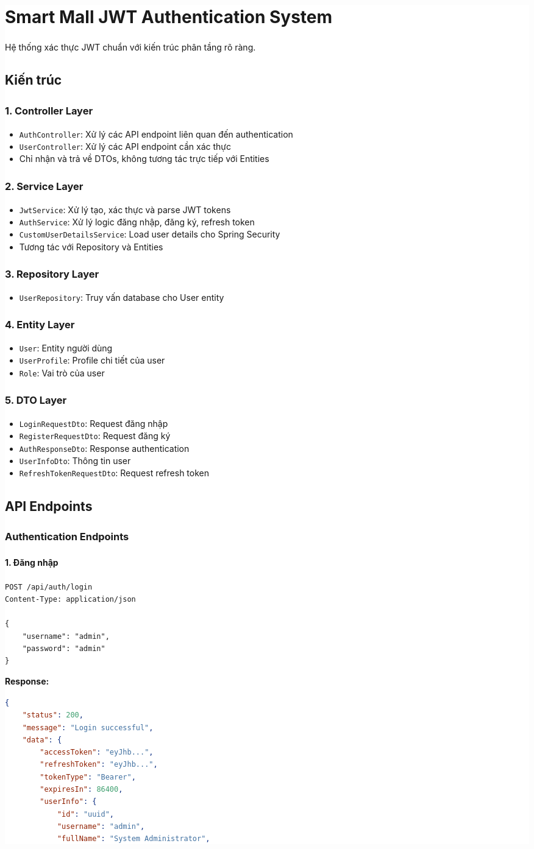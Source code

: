 # Smart Mall JWT Authentication System

Hệ thống xác thực JWT chuẩn với kiến trúc phân tầng rõ ràng.

## Kiến trúc

### 1. **Controller Layer**
- `AuthController`: Xử lý các API endpoint liên quan đến authentication
- `UserController`: Xử lý các API endpoint cần xác thực
- Chỉ nhận và trả về DTOs, không tương tác trực tiếp với Entities

### 2. **Service Layer**
- `JwtService`: Xử lý tạo, xác thực và parse JWT tokens
- `AuthService`: Xử lý logic đăng nhập, đăng ký, refresh token
- `CustomUserDetailsService`: Load user details cho Spring Security
- Tương tác với Repository và Entities

### 3. **Repository Layer**
- `UserRepository`: Truy vấn database cho User entity

### 4. **Entity Layer**
- `User`: Entity người dùng
- `UserProfile`: Profile chi tiết của user
- `Role`: Vai trò của user

### 5. **DTO Layer**
- `LoginRequestDto`: Request đăng nhập
- `RegisterRequestDto`: Request đăng ký
- `AuthResponseDto`: Response authentication
- `UserInfoDto`: Thông tin user
- `RefreshTokenRequestDto`: Request refresh token

## API Endpoints

### Authentication Endpoints

#### 1. Đăng nhập
```http
POST /api/auth/login
Content-Type: application/json

{
    "username": "admin",
    "password": "admin"
}
```

**Response:**
```json
{
    "status": 200,
    "message": "Login successful",
    "data": {
        "accessToken": "eyJhb...",
        "refreshToken": "eyJhb...",
        "tokenType": "Bearer",
        "expiresIn": 86400,
        "userInfo": {
            "id": "uuid",
            "username": "admin",
            "fullName": "System Administrator",
```